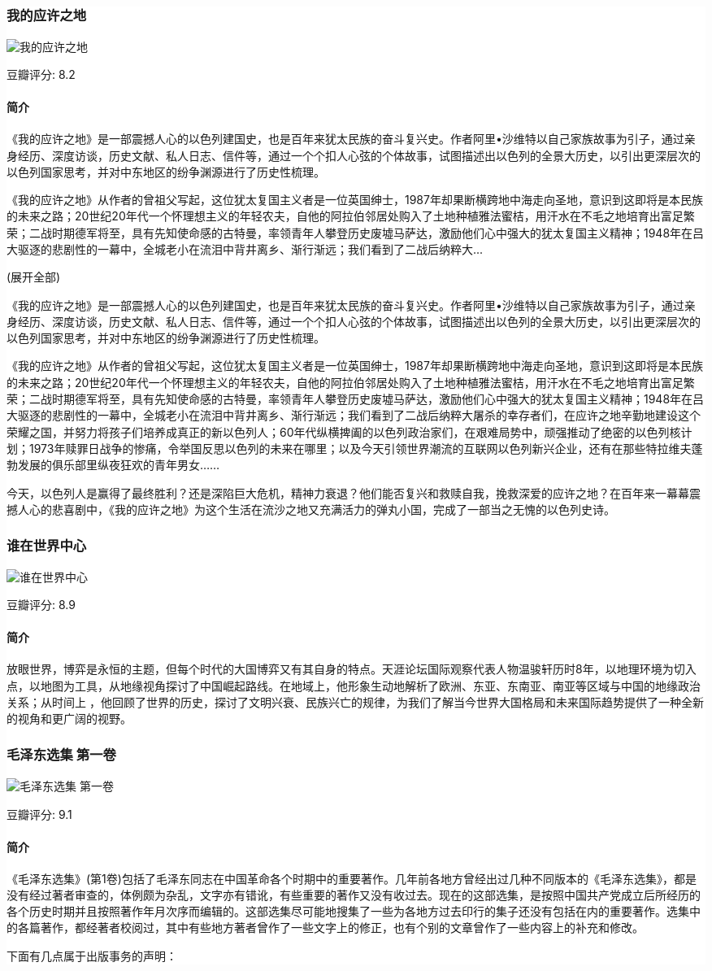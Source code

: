 

### 我的应许之地

![我的应许之地](https://img3.doubanio.com/view/subject/l/public/s28368810.jpg)

豆瓣评分: 8.2

#### 简介

《我的应许之地》是一部震撼人心的以色列建国史，也是百年来犹太民族的奋斗复兴史。作者阿里•沙维特以自己家族故事为引子，通过亲身经历、深度访谈，历史文献、私人日志、信件等，通过一个个扣人心弦的个体故事，试图描述出以色列的全景大历史，以引出更深层次的以色列国家思考，并对中东地区的纷争渊源进行了历史性梳理。

《我的应许之地》从作者的曾祖父写起，这位犹太复国主义者是一位英国绅士，1987年却果断横跨地中海走向圣地，意识到这即将是本民族的未来之路；20世纪20年代一个怀理想主义的年轻农夫，自他的阿拉伯邻居处购入了土地种植雅法蜜桔，用汗水在不毛之地培育出富足繁荣；二战时期德军将至，具有先知使命感的古特曼，率领青年人攀登历史废墟马萨达，激励他们心中强大的犹太复国主义精神；1948年在吕大驱逐的悲剧性的一幕中，全城老小在流泪中背井离乡、渐行渐远；我们看到了二战后纳粹大...

(展开全部)

《我的应许之地》是一部震撼人心的以色列建国史，也是百年来犹太民族的奋斗复兴史。作者阿里•沙维特以自己家族故事为引子，通过亲身经历、深度访谈，历史文献、私人日志、信件等，通过一个个扣人心弦的个体故事，试图描述出以色列的全景大历史，以引出更深层次的以色列国家思考，并对中东地区的纷争渊源进行了历史性梳理。

《我的应许之地》从作者的曾祖父写起，这位犹太复国主义者是一位英国绅士，1987年却果断横跨地中海走向圣地，意识到这即将是本民族的未来之路；20世纪20年代一个怀理想主义的年轻农夫，自他的阿拉伯邻居处购入了土地种植雅法蜜桔，用汗水在不毛之地培育出富足繁荣；二战时期德军将至，具有先知使命感的古特曼，率领青年人攀登历史废墟马萨达，激励他们心中强大的犹太复国主义精神；1948年在吕大驱逐的悲剧性的一幕中，全城老小在流泪中背井离乡、渐行渐远；我们看到了二战后纳粹大屠杀的幸存者们，在应许之地辛勤地建设这个荣耀之国，并努力将孩子们培养成真正的新以色列人；60年代纵横捭阖的以色列政治家们，在艰难局势中，顽强推动了绝密的以色列核计划；1973年赎罪日战争的惨痛，令举国反思以色列的未来在哪里；以及今天引领世界潮流的互联网以色列新兴企业，还有在那些特拉维夫蓬勃发展的俱乐部里纵夜狂欢的青年男女……

今天，以色列人是赢得了最终胜利？还是深陷巨大危机，精神力衰退？他们能否复兴和救赎自我，挽救深爱的应许之地？在百年来一幕幕震撼人心的悲喜剧中，《我的应许之地》为这个生活在流沙之地又充满活力的弹丸小国，完成了一部当之无愧的以色列史诗。



### 谁在世界中心

![谁在世界中心](https://img3.doubanio.com/view/subject/l/public/s29451424.jpg)

豆瓣评分: 8.9

#### 简介

放眼世界，博弈是永恒的主题，但每个时代的大国博弈又有其自身的特点。天涯论坛国际观察代表人物温骏轩历时8年，以地理环境为切入点，以地图为工具，从地缘视角探讨了中国崛起路线。在地域上，他形象生动地解析了欧洲、东亚、东南亚、南亚等区域与中国的地缘政治关系；从时间上 ，他回顾了世界的历史，探讨了文明兴衰、民族兴亡的规律，为我们了解当今世界大国格局和未来国际趋势提供了一种全新的视角和更广阔的视野。



### 毛泽东选集 第一卷

![毛泽东选集 第一卷](https://img3.doubanio.com/view/subject/l/public/s5804333.jpg)

豆瓣评分: 9.1

#### 简介

《毛泽东选集》(第1卷)包括了毛泽东同志在中国革命各个时期中的重要著作。几年前各地方曾经出过几种不同版本的《毛泽东选集》，都是没有经过著者审查的，体例颇为杂乱，文字亦有错讹，有些重要的著作又没有收过去。现在的这部选集，是按照中国共产党成立后所经历的各个历史时期并且按照著作年月次序而编辑的。这部选集尽可能地搜集了一些为各地方过去印行的集子还没有包括在内的重要著作。选集中的各篇著作，都经著者校阅过，其中有些地方著者曾作了一些文字上的修正，也有个别的文章曾作了一些内容上的补充和修改。

下面有几点属于出版事务的声明：

